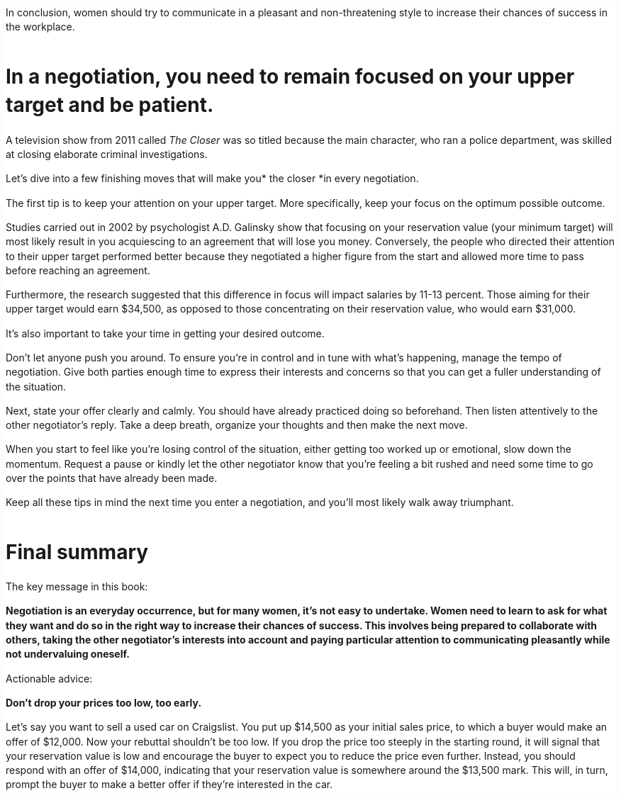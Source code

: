 In conclusion, women should try to communicate in a pleasant and non-threatening style to increase their chances of success in the workplace.

# In a negotiation, you need to remain focused on your upper target and be patient.

A television show from 2011 called *The Closer* was so titled because the main character, who ran a police department, was skilled at closing elaborate criminal investigations.

Let’s dive into a few finishing moves that will make you* the closer *in every negotiation.

The first tip is to keep your attention on your upper target. More specifically, keep your focus on the optimum possible outcome.

Studies carried out in 2002 by psychologist A.D. Galinsky show that focusing on your reservation value (your minimum target) will most likely result in you acquiescing to an agreement that will lose you money. Conversely, the people who directed their attention to their upper target performed better because they negotiated a higher figure from the start and allowed more time to pass before reaching an agreement.

Furthermore, the research suggested that this difference in focus will impact salaries by 11-13 percent. Those aiming for their upper target would earn $34,500, as opposed to those concentrating on their reservation value, who would earn $31,000.

It’s also important to take your time in getting your desired outcome.

Don’t let anyone push you around. To ensure you’re in control and in tune with what’s happening, manage the tempo of negotiation. Give both parties enough time to express their interests and concerns so that you can get a fuller understanding of the situation.

Next, state your offer clearly and calmly. You should have already practiced doing so beforehand. Then listen attentively to the other negotiator’s reply. Take a deep breath, organize your thoughts and then make the next move.

When you start to feel like you’re losing control of the situation, either getting too worked up or emotional, slow down the momentum. Request a pause or kindly let the other negotiator know that you’re feeling a bit rushed and need some time to go over the points that have already been made.

Keep all these tips in mind the next time you enter a negotiation, and you’ll most likely walk away triumphant.

# Final summary

The key message in this book:

**Negotiation is an everyday occurrence, but for many women, it’s not easy to undertake. Women need to learn to ask for what they want and do so in the right way to increase their chances of success. This involves being prepared to collaborate with others, taking the other negotiator’s interests into account and paying particular attention to communicating pleasantly while not undervaluing oneself.**

Actionable advice:

**Don’t drop your prices too low, too early.**

Let’s say you want to sell a used car on Craigslist. You put up $14,500 as your initial sales price, to which a buyer would make an offer of $12,000. Now your rebuttal shouldn’t be too low. If you drop the price too steeply in the starting round, it will signal that your reservation value is low and encourage the buyer to expect you to reduce the price even further. Instead, you should respond with an offer of $14,000, indicating that your reservation value is somewhere around the $13,500 mark. This will, in turn, prompt the buyer to make a better offer if they’re interested in the car.
